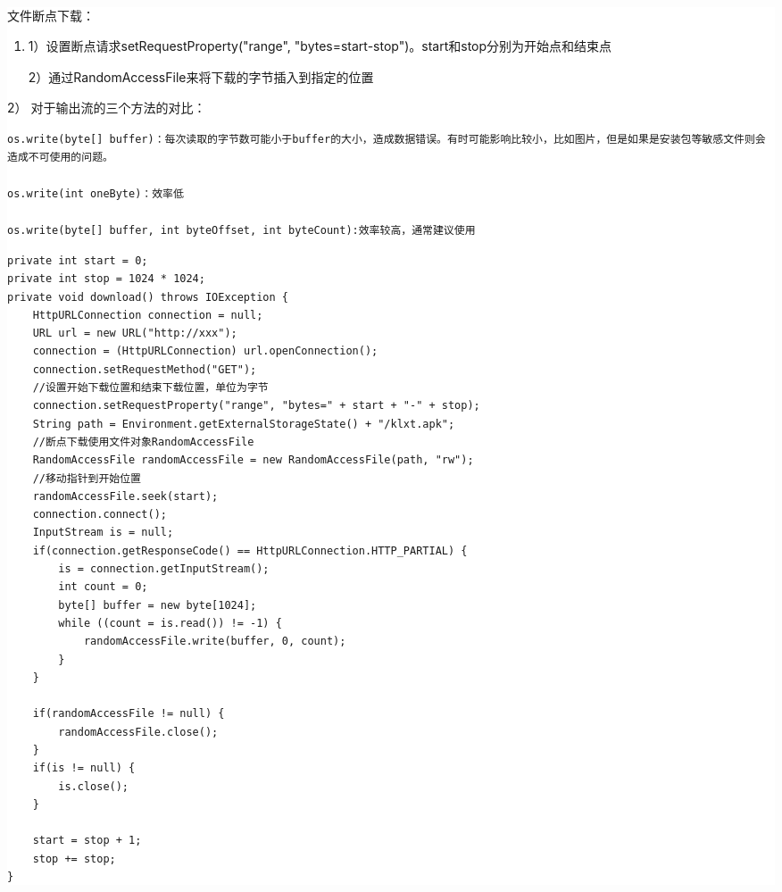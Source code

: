 文件断点下载：

1. 
    1）设置断点请求setRequestProperty("range", "bytes=start-stop")。start和stop分别为开始点和结束点

    2）通过RandomAccessFile来将下载的字节插入到指定的位置
    
2） 对于输出流的三个方法的对比：

    os.write(byte[] buffer)：每次读取的字节数可能小于buffer的大小，造成数据错误。有时可能影响比较小，比如图片，但是如果是安装包等敏感文件则会造成不可使用的问题。
    
    os.write(int oneByte)：效率低
    
    os.write(byte[] buffer, int byteOffset, int byteCount):效率较高，通常建议使用
    
```
private int start = 0;
private int stop = 1024 * 1024;
private void download() throws IOException {
    HttpURLConnection connection = null;
    URL url = new URL("http://xxx");
    connection = (HttpURLConnection) url.openConnection();
    connection.setRequestMethod("GET");
    //设置开始下载位置和结束下载位置，单位为字节
    connection.setRequestProperty("range", "bytes=" + start + "-" + stop);
    String path = Environment.getExternalStorageState() + "/klxt.apk";
    //断点下载使用文件对象RandomAccessFile
    RandomAccessFile randomAccessFile = new RandomAccessFile(path, "rw");
    //移动指针到开始位置
    randomAccessFile.seek(start);
    connection.connect();
    InputStream is = null;
    if(connection.getResponseCode() == HttpURLConnection.HTTP_PARTIAL) {
        is = connection.getInputStream();
        int count = 0;
        byte[] buffer = new byte[1024];
        while ((count = is.read()) != -1) {
            randomAccessFile.write(buffer, 0, count);
        }
    }

    if(randomAccessFile != null) {
        randomAccessFile.close();
    }
    if(is != null) {
        is.close();
    }

    start = stop + 1;
    stop += stop;
}
```